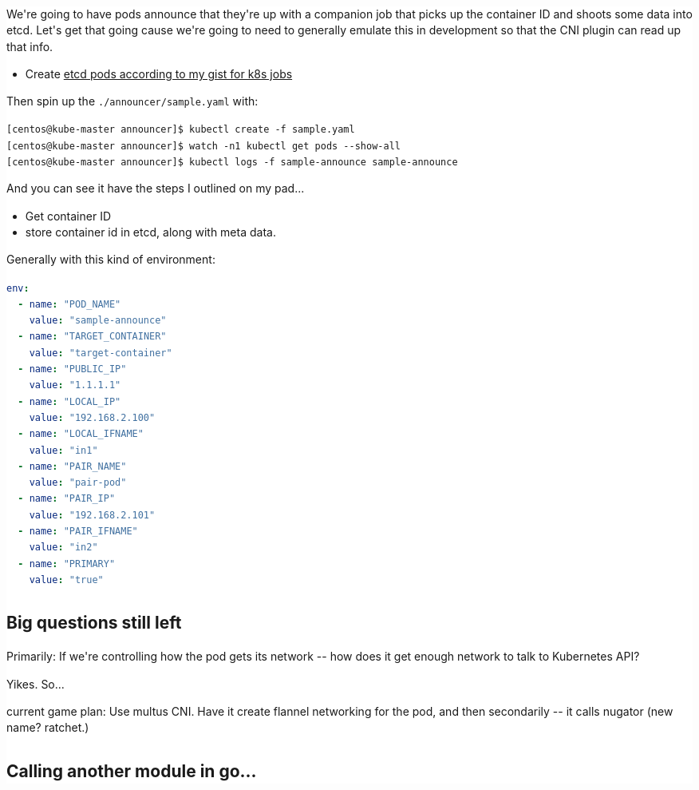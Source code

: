 We're going to have pods announce that they're up with a companion job that picks up the container ID and shoots some data into etcd. Let's get that going cause we're going to need to generally emulate this in development so that the CNI plugin can read up that info.

* Create [etcd pods according to my gist for k8s jobs](https://gist.github.com/dougbtv/67589a7b3e443d1b4e2cdf05698f58ca)

Then spin up the `./announcer/sample.yaml` with:

```
[centos@kube-master announcer]$ kubectl create -f sample.yaml 
[centos@kube-master announcer]$ watch -n1 kubectl get pods --show-all
[centos@kube-master announcer]$ kubectl logs -f sample-announce sample-announce
```

And you can see it have the steps I outlined on my pad...

* Get container ID
* store container id in etcd, along with meta data.

Generally with this kind of environment:

```yaml
env:
  - name: "POD_NAME"
    value: "sample-announce"
  - name: "TARGET_CONTAINER"
    value: "target-container"
  - name: "PUBLIC_IP"
    value: "1.1.1.1"
  - name: "LOCAL_IP"
    value: "192.168.2.100"
  - name: "LOCAL_IFNAME"
    value: "in1"
  - name: "PAIR_NAME"
    value: "pair-pod"
  - name: "PAIR_IP"
    value: "192.168.2.101"
  - name: "PAIR_IFNAME"
    value: "in2"
  - name: "PRIMARY"
    value: "true"
```

## Big questions still left

Primarily: If we're controlling how the pod gets its network -- how does it get enough network to talk to Kubernetes API? 

Yikes. So...

current game plan: Use multus CNI. Have it create flannel networking for the pod, and then secondarily -- it calls nugator (new name? ratchet.)

## Calling another module in go...
